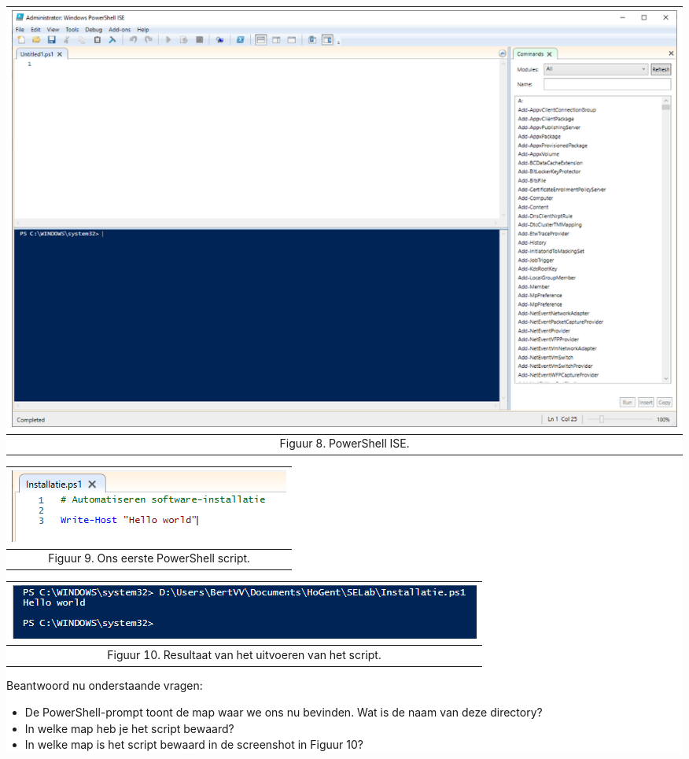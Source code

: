 | ![powershell-ise](./img/package-manager/windows/powershell-ise.png) |
| :-----------------------------------------------------------------: |
|                      Figuur 8. PowerShell ISE.                      |

| ![eerste-script](./img/package-manager/windows/eerste-script.png) |
| :---------------------------------------------------------------: |
|              Figuur 9. Ons eerste PowerShell script.              |

| ![uitvoer-script](./img/package-manager/windows/uitvoer-script.png) |
| :-----------------------------------------------------------------: |
|       Figuur 10. Resultaat van het uitvoeren van het script.        |

Beantwoord nu onderstaande vragen:

- De PowerShell-prompt toont de map waar we ons nu bevinden. Wat is de naam van deze directory?
- In welke map heb je het script bewaard?
- In welke map is het script bewaard in de screenshot in Figuur 10?
